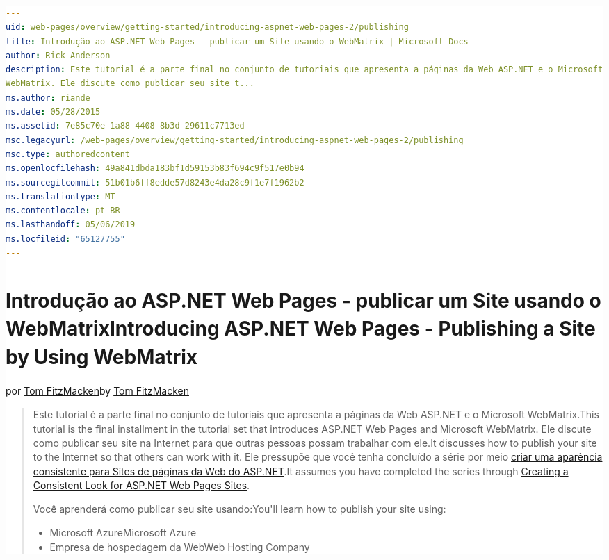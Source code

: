 ```yaml
---
uid: web-pages/overview/getting-started/introducing-aspnet-web-pages-2/publishing
title: Introdução ao ASP.NET Web Pages – publicar um Site usando o WebMatrix | Microsoft Docs
author: Rick-Anderson
description: Este tutorial é a parte final no conjunto de tutoriais que apresenta a páginas da Web ASP.NET e o Microsoft WebMatrix. Ele discute como publicar seu site t...
ms.author: riande
ms.date: 05/28/2015
ms.assetid: 7e85c70e-1a88-4408-8b3d-29611c7713ed
msc.legacyurl: /web-pages/overview/getting-started/introducing-aspnet-web-pages-2/publishing
msc.type: authoredcontent
ms.openlocfilehash: 49a841dbda183bf1d59153b83f694c9f517e0b94
ms.sourcegitcommit: 51b01b6ff8edde57d8243e4da28c9f1e7f1962b2
ms.translationtype: MT
ms.contentlocale: pt-BR
ms.lasthandoff: 05/06/2019
ms.locfileid: "65127755"
---
```

# <a name="introducing-aspnet-web-pages---publishing-a-site-by-using-webmatrix"></a><span data-ttu-id="01b38-104">Introdução ao ASP.NET Web Pages - publicar um Site usando o WebMatrix</span><span class="sxs-lookup"><span data-stu-id="01b38-104">Introducing ASP.NET Web Pages - Publishing a Site by Using WebMatrix</span></span>

<span data-ttu-id="01b38-105">por [Tom FitzMacken](https://github.com/tfitzmac)</span><span class="sxs-lookup"><span data-stu-id="01b38-105">by [Tom FitzMacken](https://github.com/tfitzmac)</span></span>

> <span data-ttu-id="01b38-106">Este tutorial é a parte final no conjunto de tutoriais que apresenta a páginas da Web ASP.NET e o Microsoft WebMatrix.</span><span class="sxs-lookup"><span data-stu-id="01b38-106">This tutorial is the final installment in the tutorial set that introduces ASP.NET Web Pages and Microsoft WebMatrix.</span></span> <span data-ttu-id="01b38-107">Ele discute como publicar seu site na Internet para que outras pessoas possam trabalhar com ele.</span><span class="sxs-lookup"><span data-stu-id="01b38-107">It discusses how to publish your site to the Internet so that others can work with it.</span></span> <span data-ttu-id="01b38-108">Ele pressupõe que você tenha concluído a série por meio [criar uma aparência consistente para Sites de páginas da Web do ASP.NET](https://go.microsoft.com/fwlink/?LinkId=251585).</span><span class="sxs-lookup"><span data-stu-id="01b38-108">It assumes you have completed the series through [Creating a Consistent Look for ASP.NET Web Pages Sites](https://go.microsoft.com/fwlink/?LinkId=251585).</span></span>
> 
> <span data-ttu-id="01b38-109">Você aprenderá como publicar seu site usando:</span><span class="sxs-lookup"><span data-stu-id="01b38-109">You'll learn how to publish your site using:</span></span>
> 
> - <span data-ttu-id="01b38-110">Microsoft Azure</span><span class="sxs-lookup"><span data-stu-id="01b38-110">Microsoft Azure</span></span>
> - <span data-ttu-id="01b38-111">Empresa de hospedagem da Web</span><span class="sxs-lookup"><span data-stu-id="01b38-111">Web Hosting Company</span></span>
